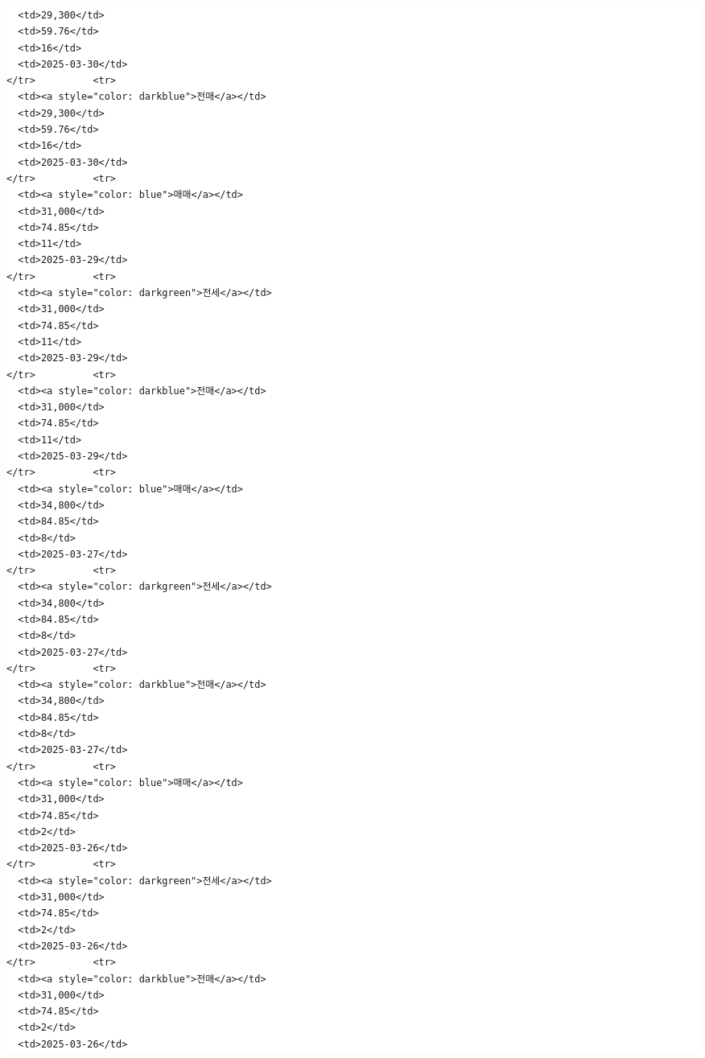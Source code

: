       <td>29,300</td>
      <td>59.76</td>
      <td>16</td>
      <td>2025-03-30</td>
    </tr>          <tr>
      <td><a style="color: darkblue">전매</a></td>
      <td>29,300</td>
      <td>59.76</td>
      <td>16</td>
      <td>2025-03-30</td>
    </tr>          <tr>
      <td><a style="color: blue">매매</a></td>
      <td>31,000</td>
      <td>74.85</td>
      <td>11</td>
      <td>2025-03-29</td>
    </tr>          <tr>
      <td><a style="color: darkgreen">전세</a></td>
      <td>31,000</td>
      <td>74.85</td>
      <td>11</td>
      <td>2025-03-29</td>
    </tr>          <tr>
      <td><a style="color: darkblue">전매</a></td>
      <td>31,000</td>
      <td>74.85</td>
      <td>11</td>
      <td>2025-03-29</td>
    </tr>          <tr>
      <td><a style="color: blue">매매</a></td>
      <td>34,800</td>
      <td>84.85</td>
      <td>8</td>
      <td>2025-03-27</td>
    </tr>          <tr>
      <td><a style="color: darkgreen">전세</a></td>
      <td>34,800</td>
      <td>84.85</td>
      <td>8</td>
      <td>2025-03-27</td>
    </tr>          <tr>
      <td><a style="color: darkblue">전매</a></td>
      <td>34,800</td>
      <td>84.85</td>
      <td>8</td>
      <td>2025-03-27</td>
    </tr>          <tr>
      <td><a style="color: blue">매매</a></td>
      <td>31,000</td>
      <td>74.85</td>
      <td>2</td>
      <td>2025-03-26</td>
    </tr>          <tr>
      <td><a style="color: darkgreen">전세</a></td>
      <td>31,000</td>
      <td>74.85</td>
      <td>2</td>
      <td>2025-03-26</td>
    </tr>          <tr>
      <td><a style="color: darkblue">전매</a></td>
      <td>31,000</td>
      <td>74.85</td>
      <td>2</td>
      <td>2025-03-26</td>